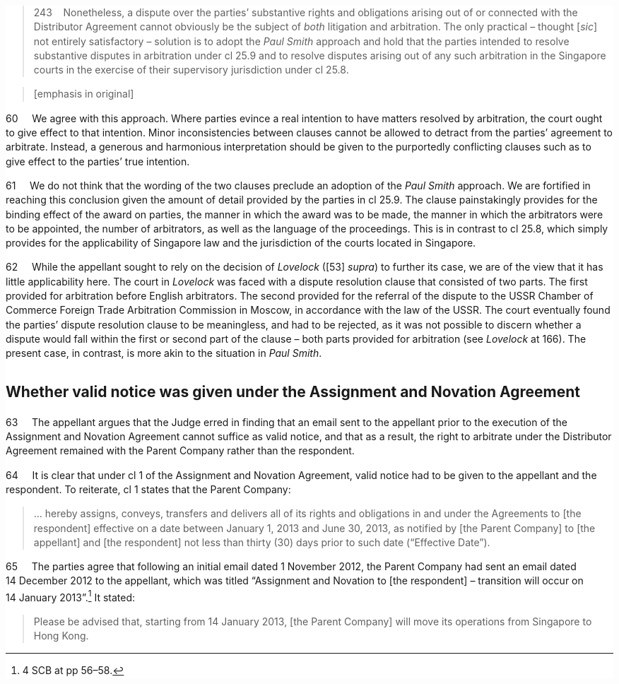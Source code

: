 > 243    Nonetheless, a dispute over the parties’ substantive rights and obligations arising out of or connected with the Distributor Agreement cannot obviously be the subject of _both_ litigation and arbitration. The only practical – thought \[_sic_\] not entirely satisfactory – solution is to adopt the _Paul Smith_ approach and hold that the parties intended to resolve substantive disputes in arbitration under cl 25.9 and to resolve disputes arising out of any such arbitration in the Singapore courts in the exercise of their supervisory jurisdiction under cl 25.8.

> \[emphasis in original\]

60     We agree with this approach. Where parties evince a real intention to have matters resolved by arbitration, the court ought to give effect to that intention. Minor inconsistencies between clauses cannot be allowed to detract from the parties’ agreement to arbitrate. Instead, a generous and harmonious interpretation should be given to the purportedly conflicting clauses such as to give effect to the parties’ true intention.

61     We do not think that the wording of the two clauses preclude an adoption of the _Paul Smith_ approach. We are fortified in reaching this conclusion given the amount of detail provided by the parties in cl 25.9. The clause painstakingly provides for the binding effect of the award on parties, the manner in which the award was to be made, the manner in which the arbitrators were to be appointed, the number of arbitrators, as well as the language of the proceedings. This is in contrast to cl 25.8, which simply provides for the applicability of Singapore law and the jurisdiction of the courts located in Singapore.

62     While the appellant sought to rely on the decision of _Lovelock_ (\[53\] _supra_) to further its case, we are of the view that it has little applicability here. The court in _Lovelock_ was faced with a dispute resolution clause that consisted of two parts. The first provided for arbitration before English arbitrators. The second provided for the referral of the dispute to the USSR Chamber of Commerce Foreign Trade Arbitration Commission in Moscow, in accordance with the law of the USSR. The court eventually found the parties’ dispute resolution clause to be meaningless, and had to be rejected, as it was not possible to discern whether a dispute would fall within the first or second part of the clause – both parts provided for arbitration (see _Lovelock_ at 166). The present case, in contrast, is more akin to the situation in _Paul Smith_.

## Whether valid notice was given under the Assignment and Novation Agreement

63     The appellant argues that the Judge erred in finding that an email sent to the appellant prior to the execution of the Assignment and Novation Agreement cannot suffice as valid notice, and that as a result, the right to arbitrate under the Distributor Agreement remained with the Parent Company rather than the respondent.

64     It is clear that under cl 1 of the Assignment and Novation Agreement, valid notice had to be given to the appellant and the respondent. To reiterate, cl 1 states that the Parent Company:

> … hereby assigns, conveys, transfers and delivers all of its rights and obligations in and under the Agreements to \[the respondent\] effective on a date between January 1, 2013 and June 30, 2013, as notified by \[the Parent Company\] to \[the appellant\] and \[the respondent\] not less than thirty (30) days prior to such date (“Effective Date”).

65     The parties agree that following an initial email dated 1 November 2012, the Parent Company had sent an email dated 14 December 2012 to the appellant, which was titled “Assignment and Novation to \[the respondent\] – transition will occur on 14 January 2013”.[^27] It stated:

> Please be advised that, starting from 14 January 2013, \[the Parent Company\] will move its operations from Singapore to Hong Kong.


[^1]: Appellant’s Core Bundle Vol 2 Part 1 (“2 ACB(1)”) at p 49.
[^2]: 2 ACB(1) at pp 50, 53.
[^3]: 2 ACB(1) at p 50.
[^4]: Respondent’s Supplementary Core Bundle Vol 3 (“3SCB”) at p 70.
[^5]: 3 SCB at p 71.
[^6]: 3 SCB at p 81.
[^7]: 2 ACB(1) at p 242
[^8]: 2 SCB at pp 82–84; 4 SCB at pp 53–54 and Record of Appeal (“ROA”) Vol 3 Part 26 at pp 266–272.
[^9]: 4 SCB at pp 56–58.
[^10]: Respondent’s Case at para 26.
[^11]: 2 ACB(1) at p 249.
[^12]: 2 ACB(1) at p 249.
[^13]: ROA Vol 3 Part 1 at p 14.
[^14]: 2 ACB(1) at p 259.
[^15]: Respondent’s Case at para 33.
[^16]: 2 ACB(1) at p 281.
[^17]: Appellant’s Case at para 15; Respondent’s Case at para 36.
[^18]: 2 ACB(1) at p 291.
[^19]: 2 ACB(1) at p 291.
[^20]: 3 SCB at p 92.
[^21]: 1 SCB at p 160; 2 CB(3) at p 21.
[^22]: ROA Vol 5 Part 1 at pp 31–32 and 91–92.
[^23]: 2 ACB(1) at p 60.
[^24]: 2 ACB(1) at p 60.
[^25]: Appellant’s Case (Amendment No 1) at para 48.
[^26]: Appellant’s Case (Amendment No 1) at para 51.
[^27]: 4 SCB at pp 56–58.
[^28]: Notes of Evidence (“NE”) at p 40, lines 4–17.
[^29]: Notes of Evidence (“NE”) at p 44, lines 1–5.
[^30]: Respondent’s Case at para 84.
[^31]: Respondent’s Case at paras 78 and 86.
[^32]: Respondent’s Case at para 89.
[^33]: ROA Vol II at p 14.
[^34]: NE p 57 at lines 9–12.
[^35]: NE p 43 at lines
[^36]: Respondent’s Supplemental Core Bundle (“SCB”) Vol III at p 92.
[^37]: Appellant’s Core Bundle (“ACB”) Vol II Part 2 at pp 120–197.
[^38]: NE p 22 at line 12.
[^39]: NE p 48 at lines 3–11.
[^40]: ACB Vol II Part 1 at pp 251–252.
[^41]: ROA Vol 5 Part 1 at pp 31–32 and 91.
[^42]: Respondent’s Further Submissions at para 39.
[^43]: Respondent’s Further Submissions at para 36.
[^44]: Appellant’s Case (Amendment No 1) at para 102.
[^45]: NE at p 36, line 30 to p 37, line 2.
[^46]: 2 ACB(1) at p 272.